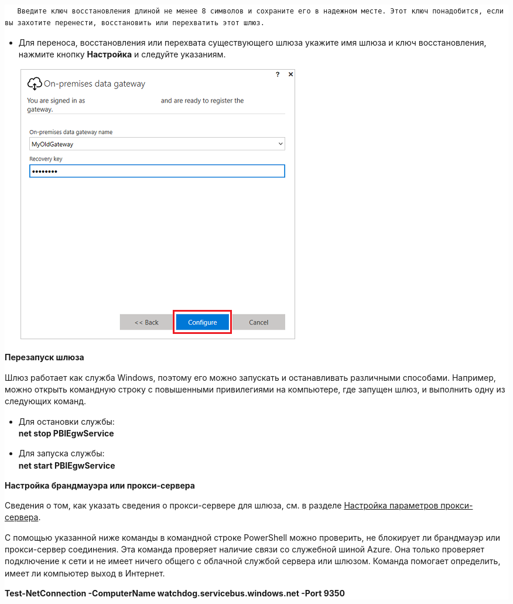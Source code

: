        Введите ключ восстановления длиной не менее 8 символов и сохраните его в надежном месте. Этот ключ понадобится, если вы захотите перенести, восстановить или перехватить этот шлюз.

   * Для переноса, восстановления или перехвата существующего шлюза укажите имя шлюза и ключ восстановления, нажмите кнопку **Настройка** и следуйте указаниям.

       ![Восстановление существующего шлюза](./media/gateway-reference/recover-existing.png)

**Перезапуск шлюза**

Шлюз работает как служба Windows, поэтому его можно запускать и останавливать различными способами. Например, можно открыть командную строку с повышенными привилегиями на компьютере, где запущен шлюз, и выполнить одну из следующих команд.

* Для остановки службы:<br>
  **net stop PBIEgwService**

* Для запуска службы:<br>
  **net start PBIEgwService**

**Настройка брандмауэра или прокси-сервера**

Сведения о том, как указать сведения о прокси-сервере для шлюза, см. в разделе [Настройка параметров прокси-сервера](https://docs.microsoft.com/power-bi/service-gateway-proxy).

С помощью указанной ниже команды в командной строке PowerShell можно проверить, не блокирует ли брандмауэр или прокси-сервер соединения. Эта команда проверяет наличие связи со служебной шиной Azure. Она только проверяет подключение к сети и не имеет ничего общего с облачной службой сервера или шлюзом. Команда помогает определить, имеет ли компьютер выход в Интернет.

**Test-NetConnection -ComputerName watchdog.servicebus.windows.net -Port 9350**
